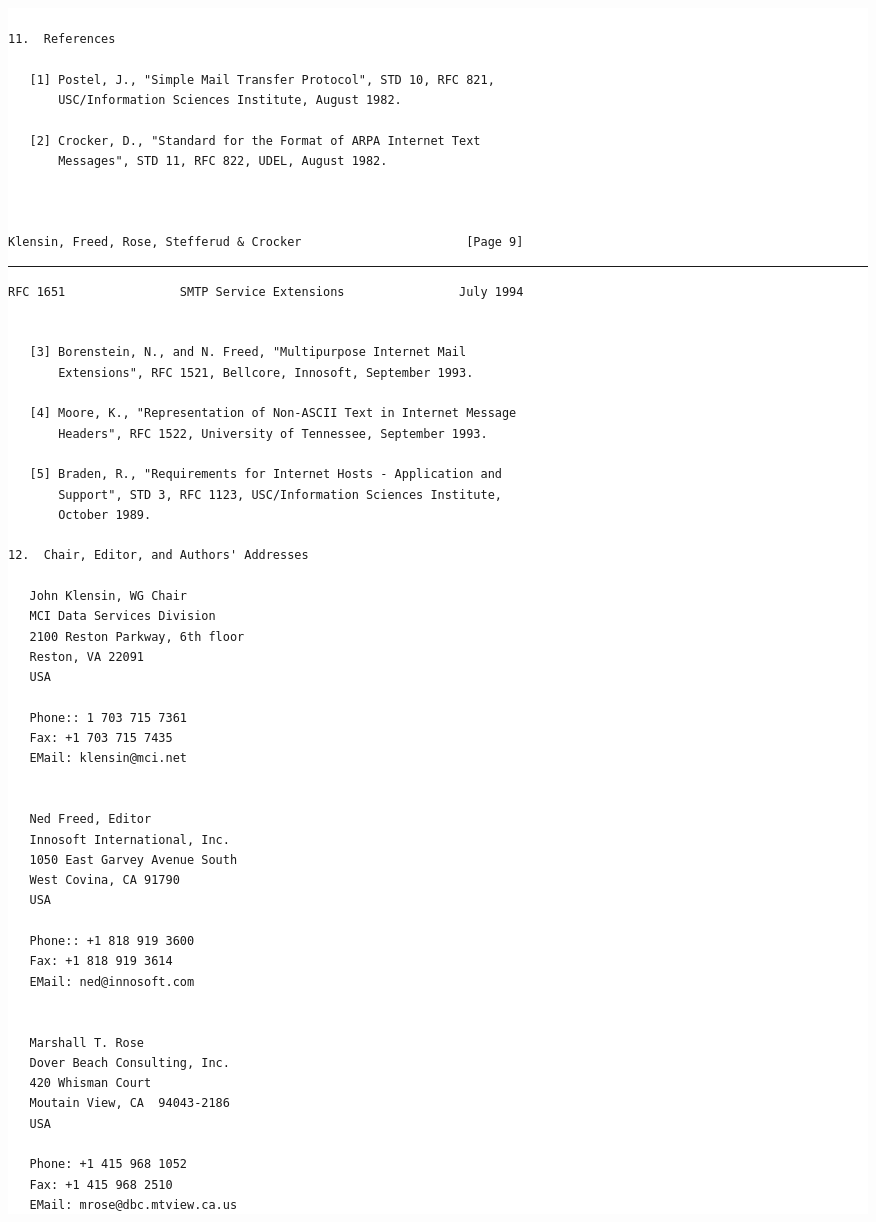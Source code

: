 ``` newpage

11.  References

   [1] Postel, J., "Simple Mail Transfer Protocol", STD 10, RFC 821,
       USC/Information Sciences Institute, August 1982.

   [2] Crocker, D., "Standard for the Format of ARPA Internet Text
       Messages", STD 11, RFC 822, UDEL, August 1982.



Klensin, Freed, Rose, Stefferud & Crocker                       [Page 9]
```

------------------------------------------------------------------------

``` newpage
RFC 1651                SMTP Service Extensions                July 1994


   [3] Borenstein, N., and N. Freed, "Multipurpose Internet Mail
       Extensions", RFC 1521, Bellcore, Innosoft, September 1993.

   [4] Moore, K., "Representation of Non-ASCII Text in Internet Message
       Headers", RFC 1522, University of Tennessee, September 1993.

   [5] Braden, R., "Requirements for Internet Hosts - Application and
       Support", STD 3, RFC 1123, USC/Information Sciences Institute,
       October 1989.

12.  Chair, Editor, and Authors' Addresses

   John Klensin, WG Chair
   MCI Data Services Division
   2100 Reston Parkway, 6th floor
   Reston, VA 22091
   USA

   Phone:: 1 703 715 7361
   Fax: +1 703 715 7435
   EMail: klensin@mci.net


   Ned Freed, Editor
   Innosoft International, Inc.
   1050 East Garvey Avenue South
   West Covina, CA 91790
   USA

   Phone:: +1 818 919 3600
   Fax: +1 818 919 3614
   EMail: ned@innosoft.com


   Marshall T. Rose
   Dover Beach Consulting, Inc.
   420 Whisman Court
   Moutain View, CA  94043-2186
   USA

   Phone: +1 415 968 1052
   Fax: +1 415 968 2510
   EMail: mrose@dbc.mtview.ca.us

```